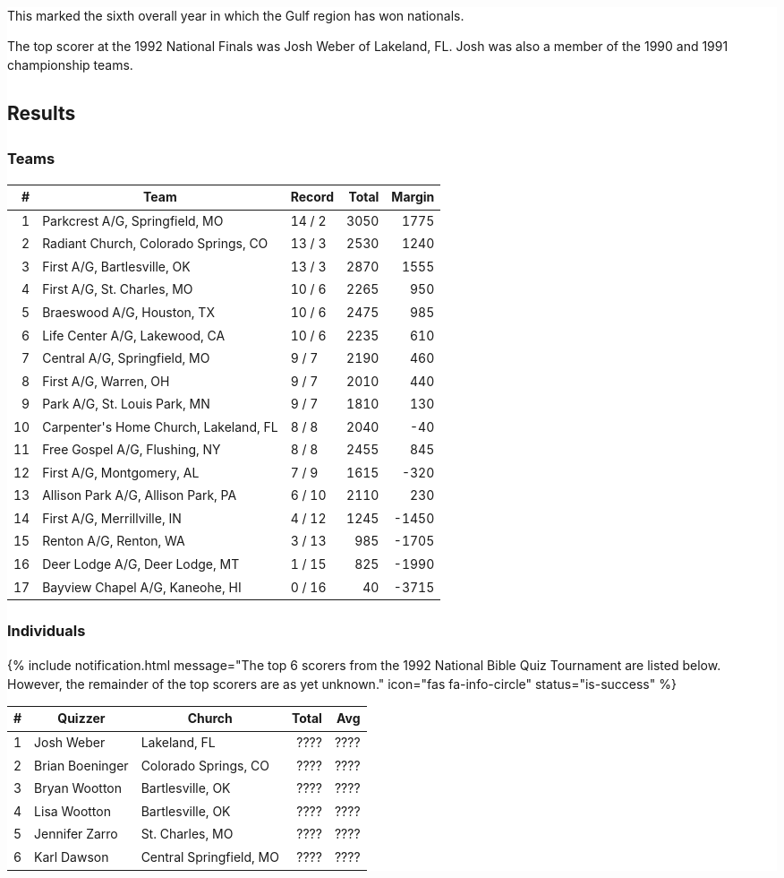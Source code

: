 This marked the sixth overall year in which the Gulf region has won nationals.

The top scorer at the 1992 National Finals was Josh Weber of Lakeland, FL. Josh was also a member of the 1990 and 1991 championship teams.

## Results

### Teams

|    # | Team                                  | Record | Total | Margin |
| ---: | ------------------------------------- | ------ | ----: | -----: |
|    1 | Parkcrest A/G, Springfield, MO        | 14 / 2 |  3050 |   1775 |
|    2 | Radiant Church, Colorado Springs, CO  | 13 / 3 |  2530 |   1240 |
|    3 | First A/G, Bartlesville, OK           | 13 / 3 |  2870 |   1555 |
|    4 | First A/G, St. Charles, MO            | 10 / 6 |  2265 |    950 |
|    5 | Braeswood A/G, Houston, TX            | 10 / 6 |  2475 |    985 |
|    6 | Life Center A/G, Lakewood, CA         | 10 / 6 |  2235 |    610 |
|    7 | Central A/G, Springfield, MO          | 9 / 7  |  2190 |    460 |
|    8 | First A/G, Warren, OH                 | 9 / 7  |  2010 |    440 |
|    9 | Park A/G, St. Louis Park, MN          | 9 / 7  |  1810 |    130 |
|   10 | Carpenter's Home Church, Lakeland, FL | 8 / 8  |  2040 |    -40 |
|   11 | Free Gospel A/G, Flushing, NY         | 8 / 8  |  2455 |    845 |
|   12 | First A/G, Montgomery, AL             | 7 / 9  |  1615 |   -320 |
|   13 | Allison Park A/G, Allison Park, PA    | 6 / 10 |  2110 |    230 |
|   14 | First A/G, Merrillville, IN           | 4 / 12 |  1245 |  -1450 |
|   15 | Renton A/G, Renton, WA                | 3 / 13 |   985 |  -1705 |
|   16 | Deer Lodge A/G, Deer Lodge, MT        | 1 / 15 |   825 |  -1990 |
|   17 | Bayview Chapel A/G, Kaneohe, HI       | 0 / 16 |    40 |  -3715 |

### Individuals

{% include notification.html
   message="The top 6 scorers from the 1992 National Bible Quiz Tournament are listed below. However, the remainder of the top scorers are as yet unknown."
   icon="fas fa-info-circle"
   status="is-success" %}

|    # | Quizzer         | Church                  | Total |  Avg |
| ---: | --------------- | ----------------------- | ----: | ---: |
|    1 | Josh Weber      | Lakeland, FL            |  ???? | ???? |
|    2 | Brian Boeninger | Colorado Springs, CO    |  ???? | ???? |
|    3 | Bryan Wootton   | Bartlesville, OK        |  ???? | ???? |
|    4 | Lisa Wootton    | Bartlesville, OK        |  ???? | ???? |
|    5 | Jennifer Zarro  | St. Charles, MO         |  ???? | ???? |
|    6 | Karl Dawson     | Central Springfield, MO |  ???? | ???? |
